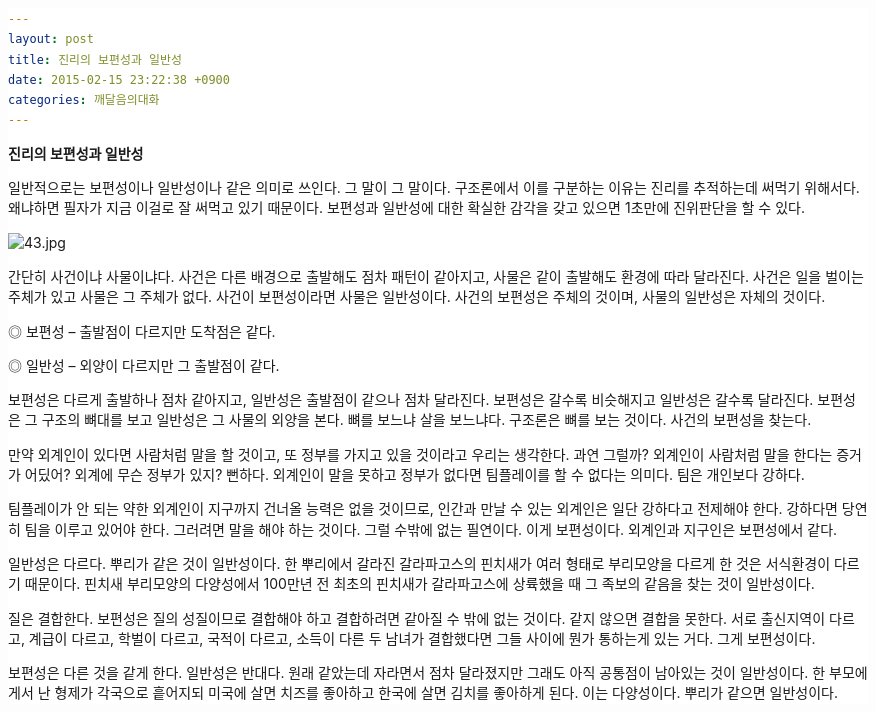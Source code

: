 ```yaml
---
layout: post
title: 진리의 보편성과 일반성
date: 2015-02-15 23:22:38 +0900
categories: 깨달음의대화
---
```

**진리의 보편성과 일반성** 

  


일반적으로는 보편성이나 일반성이나 같은 의미로 쓰인다. 그 말이 그 말이다. 구조론에서 이를 구분하는 이유는 진리를 추적하는데 써먹기 위해서다. 왜냐하면 필자가 지금 이걸로 잘 써먹고 있기 때문이다. 보편성과 일반성에 대한 확실한 감각을 갖고 있으면 1초만에 진위판단을 할 수 있다. 

  



<img src="assets/attach/images/198/536/566/43.jpg" alt="43.jpg" width="465" height="951" />   


  


간단히 사건이냐 사물이냐다. 사건은 다른 배경으로 출발해도 점차 패턴이 같아지고, 사물은 같이 출발해도 환경에 따라 달라진다. 사건은 일을 벌이는 주체가 있고 사물은 그 주체가 없다. 사건이 보편성이라면 사물은 일반성이다. 사건의 보편성은 주체의 것이며, 사물의 일반성은 자체의 것이다. 

  


◎ 보편성 – 출발점이 다르지만 도착점은 같다.  
      
◎ 일반성 – 외양이 다르지만 그 출발점이 같다. 

  


보편성은 다르게 출발하나 점차 같아지고, 일반성은 출발점이 같으나 점차 달라진다. 보편성은 갈수록 비슷해지고 일반성은 갈수록 달라진다. 보편성은 그 구조의 뼈대를 보고 일반성은 그 사물의 외양을 본다. 뼈를 보느냐 살을 보느냐다. 구조론은 뼈를 보는 것이다. 사건의 보편성을 찾는다. 

  


만약 외계인이 있다면 사람처럼 말을 할 것이고, 또 정부를 가지고 있을 것이라고 우리는 생각한다. 과연 그럴까? 외계인이 사람처럼 말을 한다는 증거가 어딨어? 외계에 무슨 정부가 있지? 뻔하다. 외계인이 말을 못하고 정부가 없다면 팀플레이를 할 수 없다는 의미다. 팀은 개인보다 강하다. 

  


팀플레이가 안 되는 약한 외계인이 지구까지 건너올 능력은 없을 것이므로, 인간과 만날 수 있는 외계인은 일단 강하다고 전제해야 한다. 강하다면 당연히 팀을 이루고 있어야 한다. 그러려면 말을 해야 하는 것이다. 그럴 수밖에 없는 필연이다. 이게 보편성이다. 외계인과 지구인은 보편성에서 같다. 

  


일반성은 다르다. 뿌리가 같은 것이 일반성이다. 한 뿌리에서 갈라진 갈라파고스의 핀치새가 여러 형태로 부리모양을 다르게 한 것은 서식환경이 다르기 때문이다. 핀치새 부리모양의 다양성에서 100만년 전 최초의 핀치새가 갈라파고스에 상륙했을 때 그 족보의 같음을 찾는 것이 일반성이다. 

  


질은 결합한다. 보편성은 질의 성질이므로 결합해야 하고 결합하려면 같아질 수 밖에 없는 것이다. 같지 않으면 결합을 못한다. 서로 출신지역이 다르고, 계급이 다르고, 학벌이 다르고, 국적이 다르고, 소득이 다른 두 남녀가 결합했다면 그들 사이에 뭔가 통하는게 있는 거다. 그게 보편성이다. 

  


보편성은 다른 것을 같게 한다. 일반성은 반대다. 원래 같았는데 자라면서 점차 달라졌지만 그래도 아직 공통점이 남아있는 것이 일반성이다. 한 부모에게서 난 형제가 각국으로 흩어지되 미국에 살면 치즈를 좋아하고 한국에 살면 김치를 좋아하게 된다. 이는 다양성이다. 뿌리가 같으면 일반성이다. 
